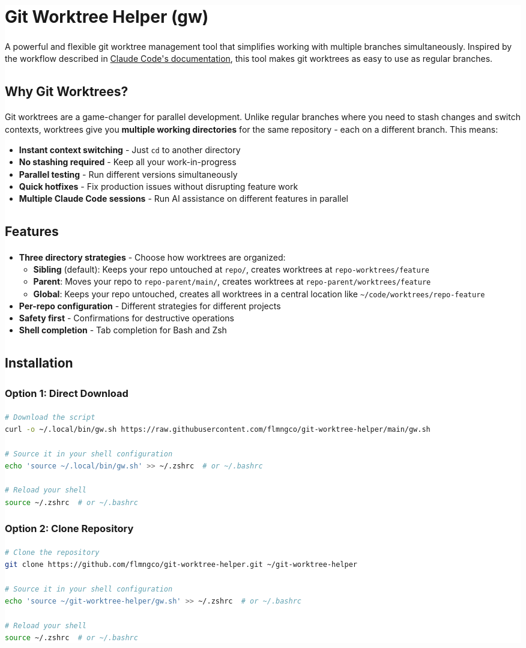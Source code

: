 # Git Worktree Helper (gw)

A powerful and flexible git worktree management tool that simplifies working with multiple branches simultaneously. Inspired by the workflow described in [Claude Code's documentation](https://docs.anthropic.com/en/docs/claude-code/common-workflows#run-parallel-claude-code-sessions-with-git-worktrees), this tool makes git worktrees as easy to use as regular branches.

## Why Git Worktrees?

Git worktrees are a game-changer for parallel development. Unlike regular branches where you need to stash changes and switch contexts, worktrees give you **multiple working directories** for the same repository - each on a different branch. This means:

- **Instant context switching** - Just `cd` to another directory
- **No stashing required** - Keep all your work-in-progress
- **Parallel testing** - Run different versions simultaneously
- **Quick hotfixes** - Fix production issues without disrupting feature work
- **Multiple Claude Code sessions** - Run AI assistance on different features in parallel

## Features

- **Three directory strategies** - Choose how worktrees are organized:
  - **Sibling** (default): Keeps your repo untouched at `repo/`, creates worktrees at `repo-worktrees/feature`
  - **Parent**: Moves your repo to `repo-parent/main/`, creates worktrees at `repo-parent/worktrees/feature`
  - **Global**: Keeps your repo untouched, creates all worktrees in a central location like `~/code/worktrees/repo-feature`
- **Per-repo configuration** - Different strategies for different projects
- **Safety first** - Confirmations for destructive operations
- **Shell completion** - Tab completion for Bash and Zsh

## Installation

### Option 1: Direct Download
```bash
# Download the script
curl -o ~/.local/bin/gw.sh https://raw.githubusercontent.com/flmngco/git-worktree-helper/main/gw.sh

# Source it in your shell configuration
echo 'source ~/.local/bin/gw.sh' >> ~/.zshrc  # or ~/.bashrc

# Reload your shell
source ~/.zshrc  # or ~/.bashrc
```

### Option 2: Clone Repository
```bash
# Clone the repository
git clone https://github.com/flmngco/git-worktree-helper.git ~/git-worktree-helper

# Source it in your shell configuration
echo 'source ~/git-worktree-helper/gw.sh' >> ~/.zshrc  # or ~/.bashrc

# Reload your shell
source ~/.zshrc  # or ~/.bashrc
```
